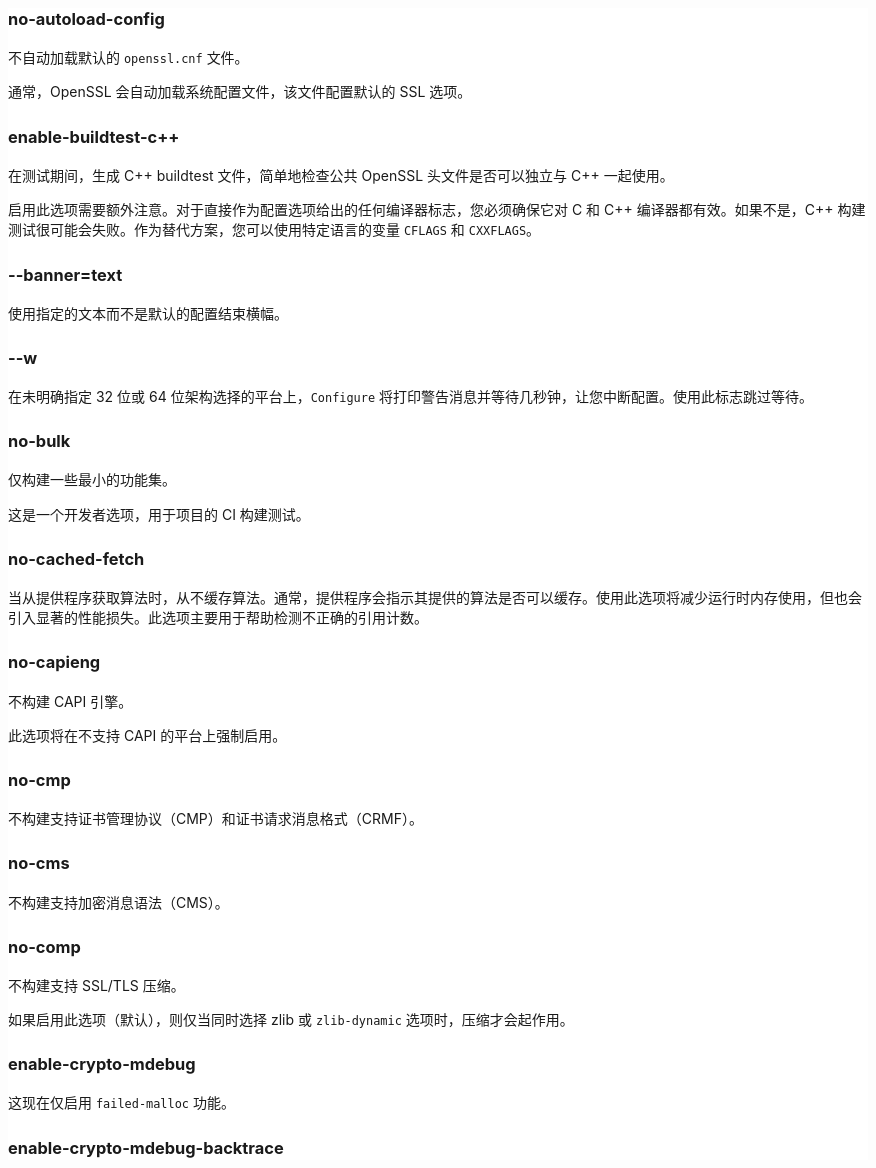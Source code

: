 ### no-autoload-config

不自动加载默认的 `openssl.cnf` 文件。

通常，OpenSSL 会自动加载系统配置文件，该文件配置默认的 SSL 选项。

### enable-buildtest-c++

在测试期间，生成 C++ buildtest 文件，简单地检查公共 OpenSSL 头文件是否可以独立与 C++ 一起使用。

启用此选项需要额外注意。对于直接作为配置选项给出的任何编译器标志，您必须确保它对 C 和 C++ 编译器都有效。如果不是，C++ 构建测试很可能会失败。作为替代方案，您可以使用特定语言的变量 `CFLAGS` 和 `CXXFLAGS`。

### --banner=text

使用指定的文本而不是默认的配置结束横幅。

### --w

在未明确指定 32 位或 64 位架构选择的平台上，`Configure` 将打印警告消息并等待几秒钟，让您中断配置。使用此标志跳过等待。

### no-bulk

仅构建一些最小的功能集。

这是一个开发者选项，用于项目的 CI 构建测试。

### no-cached-fetch

当从提供程序获取算法时，从不缓存算法。通常，提供程序会指示其提供的算法是否可以缓存。使用此选项将减少运行时内存使用，但也会引入显著的性能损失。此选项主要用于帮助检测不正确的引用计数。

### no-capieng

不构建 CAPI 引擎。

此选项将在不支持 CAPI 的平台上强制启用。

### no-cmp

不构建支持证书管理协议（CMP）和证书请求消息格式（CRMF）。

### no-cms

不构建支持加密消息语法（CMS）。

### no-comp

不构建支持 SSL/TLS 压缩。

如果启用此选项（默认），则仅当同时选择 zlib 或 `zlib-dynamic` 选项时，压缩才会起作用。

### enable-crypto-mdebug

这现在仅启用 `failed-malloc` 功能。

### enable-crypto-mdebug-backtrace
